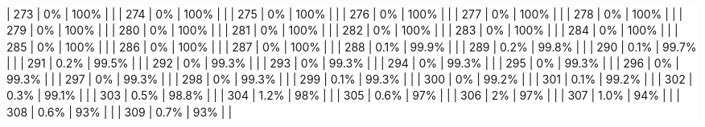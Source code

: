 | 273 | 0% | 100% |  |
| 274 | 0% | 100% |  |
| 275 | 0% | 100% |  |
| 276 | 0% | 100% |  |
| 277 | 0% | 100% |  |
| 278 | 0% | 100% |  |
| 279 | 0% | 100% |  |
| 280 | 0% | 100% |  |
| 281 | 0% | 100% |  |
| 282 | 0% | 100% |  |
| 283 | 0% | 100% |  |
| 284 | 0% | 100% |  |
| 285 | 0% | 100% |  |
| 286 | 0% | 100% |  |
| 287 | 0% | 100% |  |
| 288 | 0.1% | 99.9% |  |
| 289 | 0.2% | 99.8% |  |
| 290 | 0.1% | 99.7% |  |
| 291 | 0.2% | 99.5% |  |
| 292 | 0% | 99.3% |  |
| 293 | 0% | 99.3% |  |
| 294 | 0% | 99.3% |  |
| 295 | 0% | 99.3% |  |
| 296 | 0% | 99.3% |  |
| 297 | 0% | 99.3% |  |
| 298 | 0% | 99.3% |  |
| 299 | 0.1% | 99.3% |  |
| 300 | 0% | 99.2% |  |
| 301 | 0.1% | 99.2% |  |
| 302 | 0.3% | 99.1% |  |
| 303 | 0.5% | 98.8% |  |
| 304 | 1.2% | 98% |  |
| 305 | 0.6% | 97% |  |
| 306 | 2% | 97% |  |
| 307 | 1.0% | 94% |  |
| 308 | 0.6% | 93% |  |
| 309 | 0.7% | 93% |  |